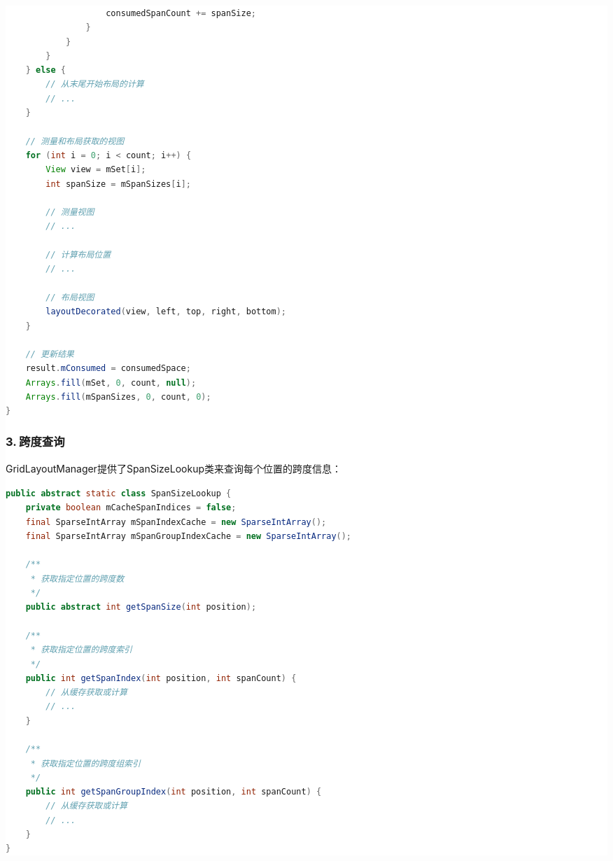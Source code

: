 ```java
                    consumedSpanCount += spanSize;
                }
            }
        }
    } else {
        // 从末尾开始布局的计算
        // ...
    }
    
    // 测量和布局获取的视图
    for (int i = 0; i < count; i++) {
        View view = mSet[i];
        int spanSize = mSpanSizes[i];
        
        // 测量视图
        // ...
        
        // 计算布局位置
        // ...
        
        // 布局视图
        layoutDecorated(view, left, top, right, bottom);
    }
    
    // 更新结果
    result.mConsumed = consumedSpace;
    Arrays.fill(mSet, 0, count, null);
    Arrays.fill(mSpanSizes, 0, count, 0);
}
```

### 3. 跨度查询

GridLayoutManager提供了SpanSizeLookup类来查询每个位置的跨度信息：

```java
public abstract static class SpanSizeLookup {
    private boolean mCacheSpanIndices = false;
    final SparseIntArray mSpanIndexCache = new SparseIntArray();
    final SparseIntArray mSpanGroupIndexCache = new SparseIntArray();
    
    /**
     * 获取指定位置的跨度数
     */
    public abstract int getSpanSize(int position);
    
    /**
     * 获取指定位置的跨度索引
     */
    public int getSpanIndex(int position, int spanCount) {
        // 从缓存获取或计算
        // ...
    }
    
    /**
     * 获取指定位置的跨度组索引
     */
    public int getSpanGroupIndex(int position, int spanCount) {
        // 从缓存获取或计算
        // ...
    }
}
```
